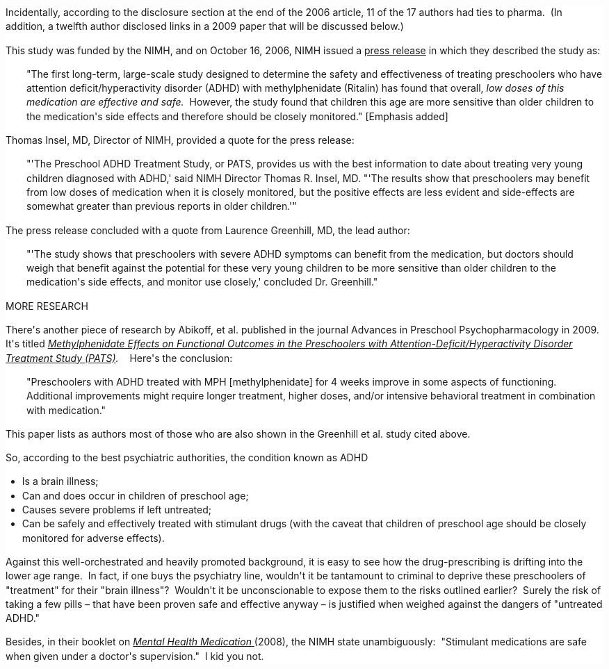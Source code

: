 Incidentally, according to the disclosure section at the end of the 2006 article, 11 of the 17 authors had ties to pharma.  (In addition, a twelfth author disclosed links in a 2009 paper that will be discussed below.)

This study was funded by the NIMH, and on October 16, 2006, NIMH issued a <a href="http://www.nimh.nih.gov/news/science-news/2006/preschoolers-with-adhd-improve-with-low-doses-of-medication.shtml">press release</a> in which they described the study as:
<p style="padding-left: 30px;">"The first long-term, large-scale study designed to determine the safety and effectiveness of treating preschoolers who have attention deficit/hyperactivity disorder (ADHD) with methylphenidate (Ritalin) has found that overall, <em>low doses of this medication are effective and safe.</em>  However, the study found that children this age are more sensitive than older children to the medication's side effects and therefore should be closely monitored." [Emphasis added]</p>
Thomas Insel, MD, Director of NIMH, provided a quote for the press release:
<p style="padding-left: 30px;">"'The Preschool ADHD Treatment Study, or PATS, provides us with the best information to date about treating very young children diagnosed with ADHD,' said NIMH Director Thomas R. Insel, MD. "'The results show that preschoolers may benefit from low doses of medication when it is closely monitored, but the positive effects are less evident and side-effects are somewhat greater than previous reports in older children.'"</p>
The press release concluded with a quote from Laurence Greenhill, MD, the lead author:
<p style="padding-left: 30px;">"'The study shows that preschoolers with severe ADHD symptoms can benefit from the medication, but doctors should weigh that benefit against the potential for these very young children to be more sensitive than older children to the medication's side effects, and monitor use closely,' concluded Dr. Greenhill."</p>
MORE RESEARCH

There's another piece of research by Abikoff, et al. published in the journal Advances in Preschool Psychopharmacology in 2009.  It's titled <em><a href="http://www.liebertpub.com/dcontent/files/samplechapters/Sample_AdvancesinPreschoolPsychopharmac.pdf">Methylphenidate Effects on Functional Outcomes in the Preschoolers with Attention-Deficit/Hyperactivity Disorder Treatment Study (PATS)</a>.  </em>  Here's the conclusion:
<p style="padding-left: 30px;">"Preschoolers with ADHD treated with MPH [methylphenidate] for 4 weeks improve in some aspects of functioning.  Additional improvements might require longer treatment, higher doses, and/or intensive behavioral treatment in combination with medication."<em> </em></p>
This paper lists as authors most of those who are also shown in the Greenhill et al. study cited above.

So, according to the best psychiatric authorities, the condition known as ADHD
<ul>
	<li>Is a brain illness;</li>
	<li>Can and does occur in children of preschool age;</li>
	<li>Causes severe problems if left untreated;</li>
	<li>Can be safely and effectively treated with stimulant drugs (with the caveat that children of preschool age should be closely monitored for adverse effects).</li>
</ul>
Against this well-orchestrated and heavily promoted background, it is easy to see how the drug-prescribing is drifting into the lower age range.  In fact, if one buys the psychiatry line, wouldn't it be tantamount to criminal to deprive these preschoolers of "treatment" for their "brain illness"?  Wouldn't it be unconscionable to expose them to the risks outlined earlier?  Surely the risk of taking a few pills – that have been proven safe and effective anyway – is justified when weighed against the dangers of "untreated ADHD."

Besides, in their booklet on <a href="http://www.nimh.nih.gov/health/publications/mental-health-medications/index.shtml?utm_source=twitterfeed&amp;utm_medium=twitter"><em>Mental Health Medication</em> </a>(2008), the NIMH state unambiguously:  "Stimulant medications are safe when given under a doctor's supervision."  I kid you not.
